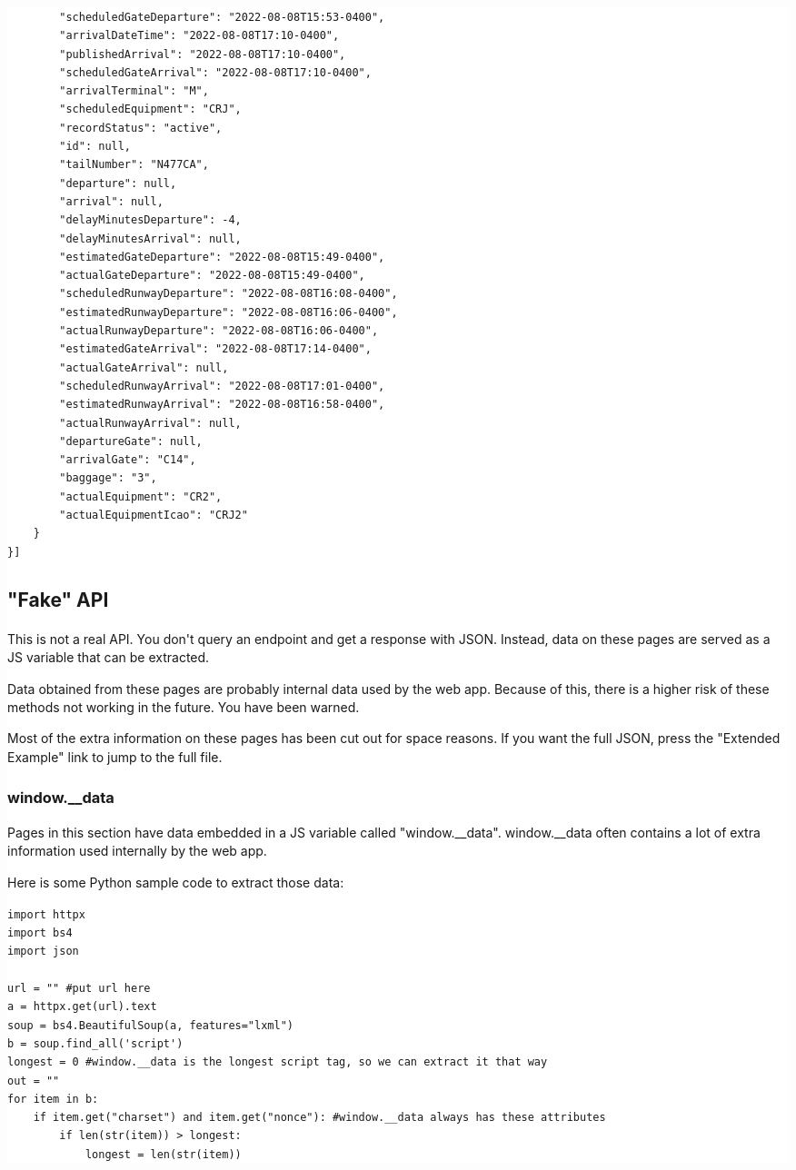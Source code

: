 ```
		"scheduledGateDeparture": "2022-08-08T15:53-0400",
		"arrivalDateTime": "2022-08-08T17:10-0400",
		"publishedArrival": "2022-08-08T17:10-0400",
		"scheduledGateArrival": "2022-08-08T17:10-0400",
		"arrivalTerminal": "M",
		"scheduledEquipment": "CRJ",
		"recordStatus": "active",
		"id": null,
		"tailNumber": "N477CA",
		"departure": null,
		"arrival": null,
		"delayMinutesDeparture": -4,
		"delayMinutesArrival": null,
		"estimatedGateDeparture": "2022-08-08T15:49-0400",
		"actualGateDeparture": "2022-08-08T15:49-0400",
		"scheduledRunwayDeparture": "2022-08-08T16:08-0400",
		"estimatedRunwayDeparture": "2022-08-08T16:06-0400",
		"actualRunwayDeparture": "2022-08-08T16:06-0400",
		"estimatedGateArrival": "2022-08-08T17:14-0400",
		"actualGateArrival": null,
		"scheduledRunwayArrival": "2022-08-08T17:01-0400",
		"estimatedRunwayArrival": "2022-08-08T16:58-0400",
		"actualRunwayArrival": null,
		"departureGate": null,
		"arrivalGate": "C14",
		"baggage": "3",
		"actualEquipment": "CR2",
		"actualEquipmentIcao": "CRJ2"
	}
}]
```

## "Fake" API

This is not a real API. You don't query an endpoint and get a response with JSON. Instead, data on these pages are served as a JS variable that can be extracted.

Data obtained from these pages are probably internal data used by the web app. Because of this, there is a higher risk of these methods not working in the future. You have been warned.

Most of the extra information on these pages has been cut out for space reasons. If you want the full JSON, press the "Extended Example" link to jump to the full file.

### window.__data

Pages in this section have data embedded in a JS variable called "window.__data". window.__data often contains a lot of extra information used internally by the web app.

Here is some Python sample code to extract those data:

```
import httpx
import bs4 
import json

url = "" #put url here
a = httpx.get(url).text
soup = bs4.BeautifulSoup(a, features="lxml")
b = soup.find_all('script')
longest = 0 #window.__data is the longest script tag, so we can extract it that way
out = ""
for item in b:
    if item.get("charset") and item.get("nonce"): #window.__data always has these attributes
        if len(str(item)) > longest:
            longest = len(str(item))
```